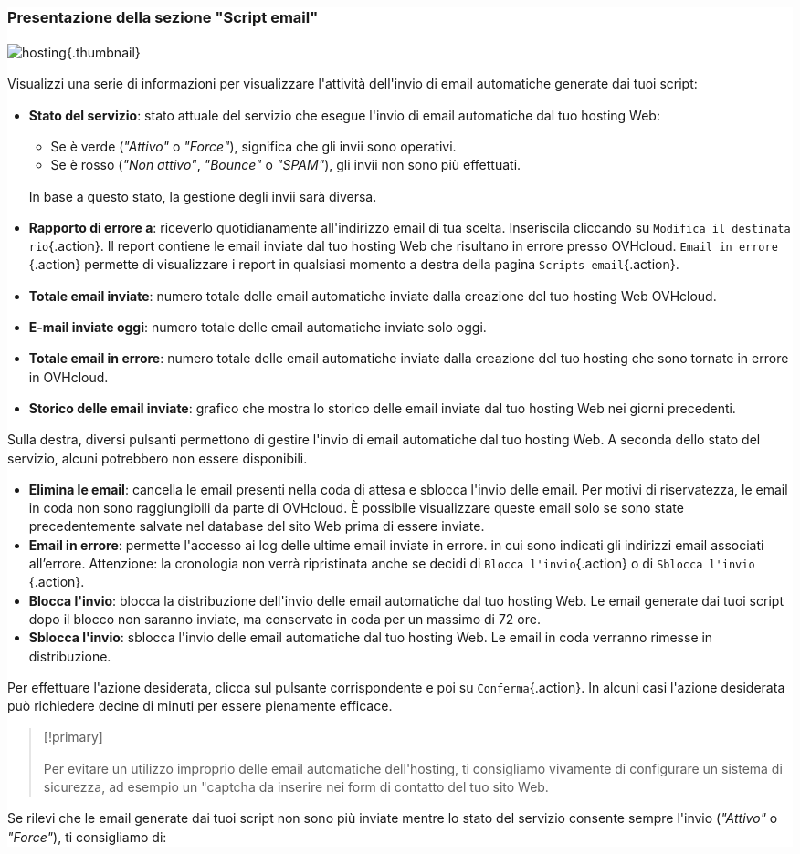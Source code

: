 ### Presentazione della sezione "Script email"

![hosting](/pages/assets/screens/control_panel/product-selection/web-cloud/web-hosting/email-scripts/tab.png){.thumbnail}

Visualizzi una serie di informazioni per visualizzare l'attività dell'invio di email automatiche generate dai tuoi script:

- **Stato del servizio**: stato attuale del servizio che esegue l'invio di email automatiche dal tuo hosting Web:
    - Se è verde (*"Attivo"* o *"Force"*), significa che gli invii sono operativi. 
    - Se è rosso (*"Non attivo"*, *"Bounce"* o *"SPAM"*), gli invii non sono più effettuati. <br>

    In base a questo stato, la gestione degli invii sarà diversa.

- **Rapporto di errore a**: riceverlo quotidianamente all'indirizzo email di tua scelta. Inseriscila cliccando su `Modifica il destinatario`{.action}. Il report contiene le email inviate dal tuo hosting Web che risultano in errore presso OVHcloud. `Email in errore`{.action} permette di visualizzare i report in qualsiasi momento a destra della pagina `Scripts email`{.action}.
- **Totale email inviate**: numero totale delle email automatiche inviate dalla creazione del tuo hosting Web OVHcloud.
- **E-mail inviate oggi**: numero totale delle email automatiche inviate solo oggi.
- **Totale email in errore**: numero totale delle email automatiche inviate dalla creazione del tuo hosting che sono tornate in errore in OVHcloud.
- **Storico delle email inviate**: grafico che mostra lo storico delle email inviate dal tuo hosting Web nei giorni precedenti.

Sulla destra, diversi pulsanti permettono di gestire l'invio di email automatiche dal tuo hosting Web. A seconda dello stato del servizio, alcuni potrebbero non essere disponibili.

- **Elimina le email**: cancella le email presenti nella coda di attesa e sblocca l'invio delle email. Per motivi di riservatezza, le email in coda non sono raggiungibili da parte di OVHcloud. È possibile visualizzare queste email solo se sono state precedentemente salvate nel database del sito Web prima di essere inviate.
- **Email in errore**: permette l'accesso ai log delle ultime email inviate in errore. in cui sono indicati gli indirizzi email associati all’errore. Attenzione: la cronologia non verrà ripristinata anche se decidi di `Blocca l'invio`{.action} o di `Sblocca l'invio`{.action}.
- **Blocca l'invio**: blocca la distribuzione dell'invio delle email automatiche dal tuo hosting Web. Le email generate dai tuoi script dopo il blocco non saranno inviate, ma conservate in coda per un massimo di 72 ore.
- **Sblocca l'invio**: sblocca l'invio delle email automatiche dal tuo hosting Web. Le email in coda verranno rimesse in distribuzione.

Per effettuare l'azione desiderata, clicca sul pulsante corrispondente e poi su `Conferma`{.action}. In alcuni casi l'azione desiderata può richiedere decine di minuti per essere pienamente efficace.

> [!primary]
>
> Per evitare un utilizzo improprio delle email automatiche dell'hosting, ti consigliamo vivamente di configurare un sistema di sicurezza, ad esempio un "captcha da inserire nei form di contatto del tuo sito Web.
>

Se rilevi che le email generate dai tuoi script non sono più inviate mentre lo stato del servizio consente sempre l'invio (*"Attivo"* o *"Force"*), ti consigliamo di:
